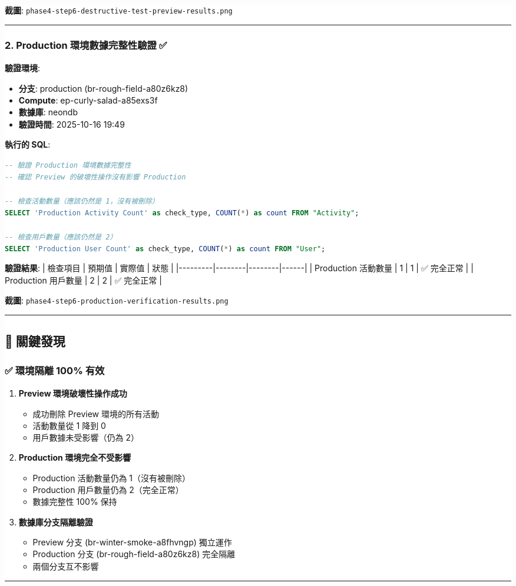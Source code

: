 **截圖**: `phase4-step6-destructive-test-preview-results.png`

---

### 2. Production 環境數據完整性驗證 ✅

**驗證環境**:
- **分支**: production (br-rough-field-a80z6kz8)
- **Compute**: ep-curly-salad-a85exs3f
- **數據庫**: neondb
- **驗證時間**: 2025-10-16 19:49

**執行的 SQL**:
```sql
-- 驗證 Production 環境數據完整性
-- 確認 Preview 的破壞性操作沒有影響 Production

-- 檢查活動數量（應該仍然是 1，沒有被刪除）
SELECT 'Production Activity Count' as check_type, COUNT(*) as count FROM "Activity";

-- 檢查用戶數量（應該仍然是 2）
SELECT 'Production User Count' as check_type, COUNT(*) as count FROM "User";
```

**驗證結果**:
| 檢查項目 | 預期值 | 實際值 | 狀態 |
|---------|--------|--------|------|
| Production 活動數量 | 1 | 1 | ✅ 完全正常 |
| Production 用戶數量 | 2 | 2 | ✅ 完全正常 |

**截圖**: `phase4-step6-production-verification-results.png`

---

## 🎯 關鍵發現

### ✅ 環境隔離 100% 有效

1. **Preview 環境破壞性操作成功**
   - 成功刪除 Preview 環境的所有活動
   - 活動數量從 1 降到 0
   - 用戶數據未受影響（仍為 2）

2. **Production 環境完全不受影響**
   - Production 活動數量仍為 1（沒有被刪除）
   - Production 用戶數量仍為 2（完全正常）
   - 數據完整性 100% 保持

3. **數據庫分支隔離驗證**
   - Preview 分支 (br-winter-smoke-a8fhvngp) 獨立運作
   - Production 分支 (br-rough-field-a80z6kz8) 完全隔離
   - 兩個分支互不影響

---